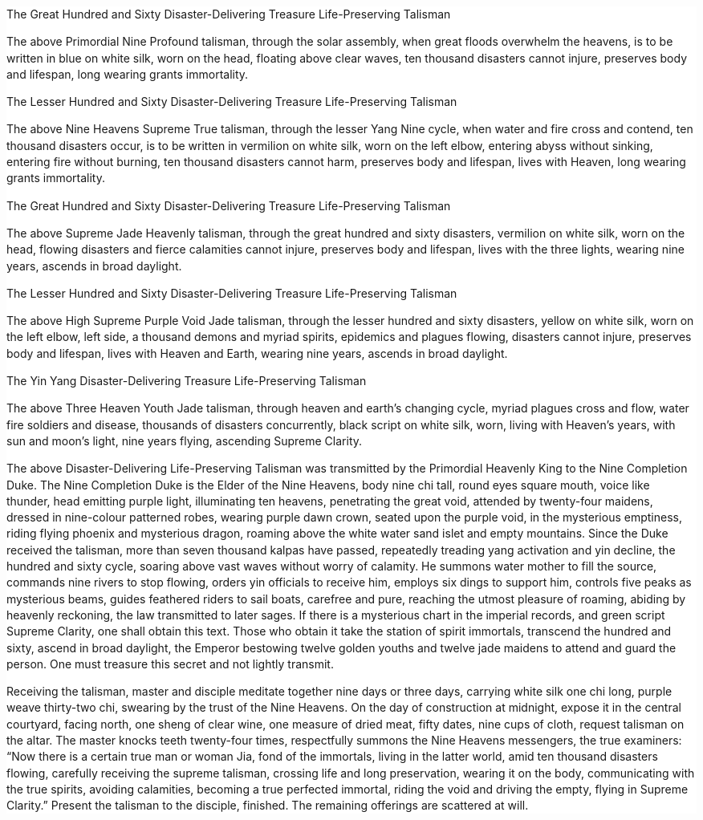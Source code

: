 The Great Hundred and Sixty Disaster-Delivering Treasure Life-Preserving Talisman

The above Primordial Nine Profound talisman, through the solar assembly, when great floods overwhelm the heavens, is to be written in blue on white silk, worn on the head, floating above clear waves, ten thousand disasters cannot injure, preserves body and lifespan, long wearing grants immortality.

The Lesser Hundred and Sixty Disaster-Delivering Treasure Life-Preserving Talisman

The above Nine Heavens Supreme True talisman, through the lesser Yang Nine cycle, when water and fire cross and contend, ten thousand disasters occur, is to be written in vermilion on white silk, worn on the left elbow, entering abyss without sinking, entering fire without burning, ten thousand disasters cannot harm, preserves body and lifespan, lives with Heaven, long wearing grants immortality.

The Great Hundred and Sixty Disaster-Delivering Treasure Life-Preserving Talisman

The above Supreme Jade Heavenly talisman, through the great hundred and sixty disasters, vermilion on white silk, worn on the head, flowing disasters and fierce calamities cannot injure, preserves body and lifespan, lives with the three lights, wearing nine years, ascends in broad daylight.

The Lesser Hundred and Sixty Disaster-Delivering Treasure Life-Preserving Talisman

The above High Supreme Purple Void Jade talisman, through the lesser hundred and sixty disasters, yellow on white silk, worn on the left elbow, left side, a thousand demons and myriad spirits, epidemics and plagues flowing, disasters cannot injure, preserves body and lifespan, lives with Heaven and Earth, wearing nine years, ascends in broad daylight.

The Yin Yang Disaster-Delivering Treasure Life-Preserving Talisman

The above Three Heaven Youth Jade talisman, through heaven and earth’s changing cycle, myriad plagues cross and flow, water fire soldiers and disease, thousands of disasters concurrently, black script on white silk, worn, living with Heaven’s years, with sun and moon’s light, nine years flying, ascending Supreme Clarity.

The above Disaster-Delivering Life-Preserving Talisman was transmitted by the Primordial Heavenly King to the Nine Completion Duke. The Nine Completion Duke is the Elder of the Nine Heavens, body nine chi tall, round eyes square mouth, voice like thunder, head emitting purple light, illuminating ten heavens, penetrating the great void, attended by twenty-four maidens, dressed in nine-colour patterned robes, wearing purple dawn crown, seated upon the purple void, in the mysterious emptiness, riding flying phoenix and mysterious dragon, roaming above the white water sand islet and empty mountains. Since the Duke received the talisman, more than seven thousand kalpas have passed, repeatedly treading yang activation and yin decline, the hundred and sixty cycle, soaring above vast waves without worry of calamity. He summons water mother to fill the source, commands nine rivers to stop flowing, orders yin officials to receive him, employs six dings to support him, controls five peaks as mysterious beams, guides feathered riders to sail boats, carefree and pure, reaching the utmost pleasure of roaming, abiding by heavenly reckoning, the law transmitted to later sages. If there is a mysterious chart in the imperial records, and green script Supreme Clarity, one shall obtain this text. Those who obtain it take the station of spirit immortals, transcend the hundred and sixty, ascend in broad daylight, the Emperor bestowing twelve golden youths and twelve jade maidens to attend and guard the person. One must treasure this secret and not lightly transmit.

Receiving the talisman, master and disciple meditate together nine days or three days, carrying white silk one chi long, purple weave thirty-two chi, swearing by the trust of the Nine Heavens. On the day of construction at midnight, expose it in the central courtyard, facing north, one sheng of clear wine, one measure of dried meat, fifty dates, nine cups of cloth, request talisman on the altar. The master knocks teeth twenty-four times, respectfully summons the Nine Heavens messengers, the true examiners: “Now there is a certain true man or woman Jia, fond of the immortals, living in the latter world, amid ten thousand disasters flowing, carefully receiving the supreme talisman, crossing life and long preservation, wearing it on the body, communicating with the true spirits, avoiding calamities, becoming a true perfected immortal, riding the void and driving the empty, flying in Supreme Clarity.” Present the talisman to the disciple, finished. The remaining offerings are scattered at will.
